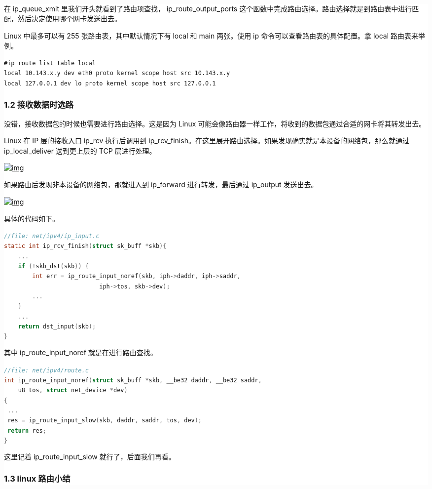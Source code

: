 在 ip_queue_xmit 里我们开头就看到了路由项查找， ip_route_output_ports 这个函数中完成路由选择。路由选择就是到路由表中进行匹配，然后决定使用哪个网卡发送出去。

Linux 中最多可以有 255 张路由表，其中默认情况下有 local 和 main 两张。使用 ip 命令可以查看路由表的具体配置。拿 local 路由表来举例。

```shell
#ip route list table local 
local 10.143.x.y dev eth0 proto kernel scope host src 10.143.x.y 
local 127.0.0.1 dev lo proto kernel scope host src 127.0.0.1 
```

### 1.2 接收数据时选路

没错，接收数据包的时候也需要进行路由选择。这是因为 Linux 可能会像路由器一样工作，将收到的数据包通过合适的网卡将其转发出去。

Linux 在 IP 层的接收入口 ip_rcv 执行后调用到 ip_rcv_finish。在这里展开路由选择。如果发现确实就是本设备的网络包，那么就通过 ip_local_deliver 送到更上层的 TCP 层进行处理。

[![img](https://s2.51cto.com/oss/202201/13/2c715a2b062e8f47a6eb16c0dfe2a318.png)](https://s2.51cto.com/oss/202201/13/2c715a2b062e8f47a6eb16c0dfe2a318.png)

如果路由后发现非本设备的网络包，那就进入到 ip_forward 进行转发，最后通过 ip_output 发送出去。

[![img](https://s4.51cto.com/oss/202201/13/30da1e15bf0c9ba606bafc4015046b54.png)](https://s4.51cto.com/oss/202201/13/30da1e15bf0c9ba606bafc4015046b54.png)

具体的代码如下。

```c
//file: net/ipv4/ip_input.c 
static int ip_rcv_finish(struct sk_buff *skb){ 
    ... 
    if (!skb_dst(skb)) { 
        int err = ip_route_input_noref(skb, iph->daddr, iph->saddr, 
                           iph->tos, skb->dev); 
        ... 
    } 
    ... 
    return dst_input(skb); 
} 
```

其中 ip_route_input_noref 就是在进行路由查找。

```c
//file: net/ipv4/route.c 
int ip_route_input_noref(struct sk_buff *skb, __be32 daddr, __be32 saddr, 
    u8 tos, struct net_device *dev) 
{ 
 ... 
 res = ip_route_input_slow(skb, daddr, saddr, tos, dev); 
 return res; 
} 

```

这里记着 ip_route_input_slow 就行了，后面我们再看。

### 1.3 linux 路由小结
